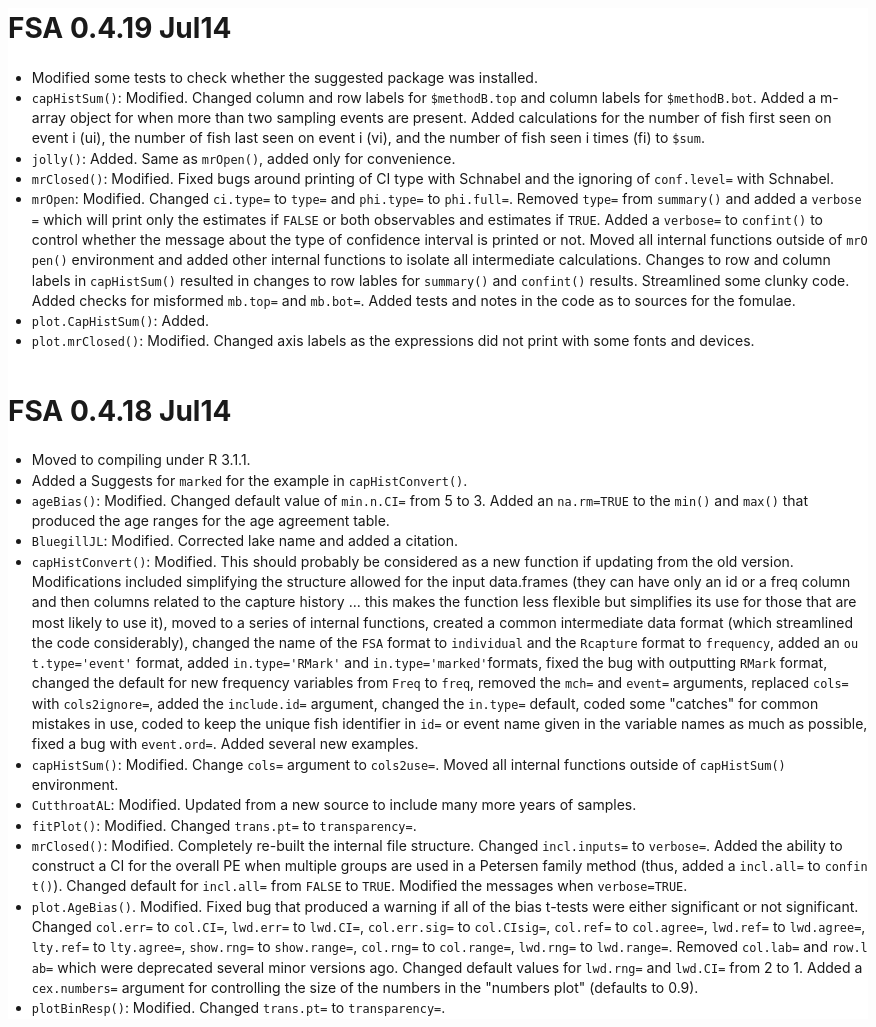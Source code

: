 # FSA 0.4.19 Jul14
* Modified some tests to check whether the suggested package was installed.
* `capHistSum()`: Modified.  Changed column and row labels for `$methodB.top` and column labels for `$methodB.bot`.  Added a m-array object for when more than two sampling events are present.  Added calculations for the number of fish first seen on event i (ui), the number of fish last seen on event i (vi), and the number of fish seen i times (fi) to `$sum`.
* `jolly()`: Added.  Same as `mrOpen()`, added only for convenience.
* `mrClosed()`:  Modified.  Fixed bugs around printing of CI type with Schnabel and the ignoring of `conf.level=` with Schnabel.
* `mrOpen`: Modified.  Changed `ci.type=` to `type=` and `phi.type=` to `phi.full=`.  Removed `type=` from `summary()` and added a `verbose=` which will print only the estimates if `FALSE` or both observables and estimates if `TRUE`.  Added a `verbose=` to `confint()` to control whether the message about the type of confidence interval is printed or not.  Moved all internal functions outside of `mrOpen()` environment and added other internal functions to isolate all intermediate calculations.  Changes to row and column labels in `capHistSum()` resulted in changes to row lables for `summary()` and `confint()` results.  Streamlined some clunky code.  Added checks for misformed `mb.top=` and `mb.bot=`.  Added tests and notes in the code as to sources for the fomulae.
* `plot.CapHistSum()`:  Added.
* `plot.mrClosed()`:  Modified.  Changed axis labels as the expressions did not print with some fonts and devices.

# FSA 0.4.18 Jul14
* Moved to compiling under R 3.1.1.
* Added a Suggests for `marked` for the example in `capHistConvert()`.
* `ageBias()`: Modified.  Changed default value of `min.n.CI=` from 5 to 3.  Added an `na.rm=TRUE` to the `min()` and `max()` that produced the age ranges for the age agreement table.
* `BluegillJL`:  Modified.  Corrected lake name and added a citation.
* `capHistConvert()`:  Modified.  This should probably be considered as a new function if updating from the old version.  Modifications included simplifying the structure allowed for the input data.frames (they can have only an id or a freq column and then columns related to the capture history ... this makes the function less flexible but simplifies its use for those that are most likely to use it), moved to a series of internal functions, created a common intermediate data format (which streamlined the code considerably), changed the name of the `FSA` format to `individual` and the `Rcapture` format to `frequency`, added an `out.type='event'` format, added `in.type='RMark'` and `in.type='marked'`formats, fixed the bug with outputting `RMark` format, changed the default for new frequency variables from `Freq` to `freq`, removed the `mch=` and `event=` arguments, replaced `cols=` with `cols2ignore=`, added the `include.id=` argument, changed the `in.type=` default, coded some "catches" for common mistakes in use, coded to keep the unique fish identifier in `id=` or event name given in the variable names as much as possible, fixed a bug with `event.ord=`.  Added several new examples.
* `capHistSum()`: Modified.  Change `cols=` argument to `cols2use=`.  Moved all internal functions outside of `capHistSum()` environment.
* `CutthroatAL`:  Modified.  Updated from a new source to include many more years of samples.
* `fitPlot()`:  Modified.  Changed `trans.pt=` to `transparency=`.
* `mrClosed()`:  Modified.  Completely re-built the internal file structure.  Changed `incl.inputs=` to `verbose=`.  Added the ability to construct a CI for the overall PE when multiple groups are used in a Petersen family method (thus, added a `incl.all=` to `confint()`).  Changed default for `incl.all=` from `FALSE` to `TRUE`.  Modified the messages when `verbose=TRUE`.
* `plot.AgeBias()`.  Modified.  Fixed bug that produced a warning if all of the bias t-tests were either significant or not significant.  Changed `col.err=` to `col.CI=`, `lwd.err=` to `lwd.CI=`, `col.err.sig=` to `col.CIsig=`, `col.ref=` to `col.agree=`, `lwd.ref=` to `lwd.agree=`, `lty.ref=` to `lty.agree=`, `show.rng=` to `show.range=`, `col.rng=` to `col.range=`, `lwd.rng=` to `lwd.range=`.  Removed `col.lab=` and `row.lab=` which were deprecated several minor versions ago.  Changed default values for `lwd.rng=` and `lwd.CI=` from 2 to 1.  Added a `cex.numbers=` argument for controlling the size of the numbers in the "numbers plot" (defaults to 0.9).
* `plotBinResp()`:  Modified.  Changed `trans.pt=` to `transparency=`.
